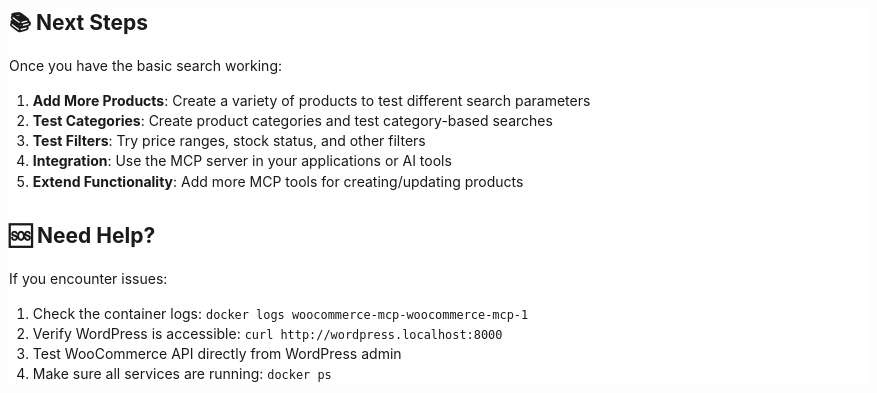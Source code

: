## 📚 Next Steps

Once you have the basic search working:

1. **Add More Products**: Create a variety of products to test different search parameters
2. **Test Categories**: Create product categories and test category-based searches
3. **Test Filters**: Try price ranges, stock status, and other filters
4. **Integration**: Use the MCP server in your applications or AI tools
5. **Extend Functionality**: Add more MCP tools for creating/updating products

## 🆘 Need Help?

If you encounter issues:

1. Check the container logs: `docker logs woocommerce-mcp-woocommerce-mcp-1`
2. Verify WordPress is accessible: `curl http://wordpress.localhost:8000`
3. Test WooCommerce API directly from WordPress admin
4. Make sure all services are running: `docker ps`
